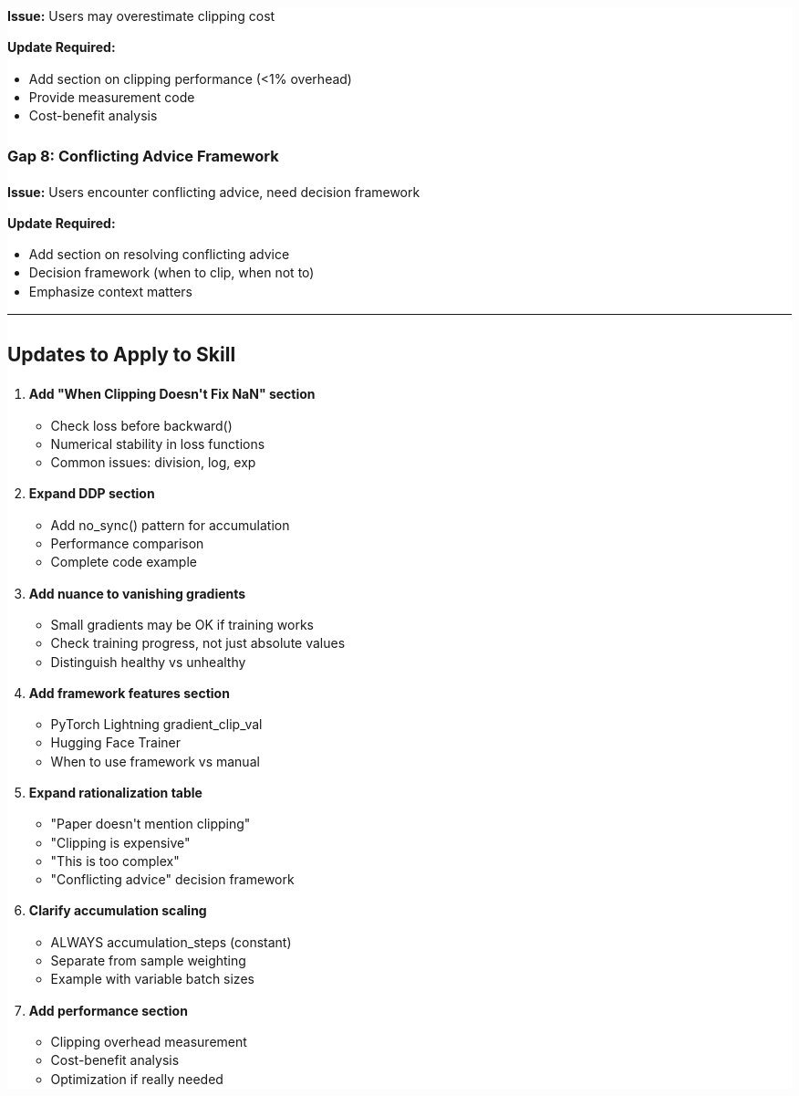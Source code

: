 **Issue:** Users may overestimate clipping cost

**Update Required:**
- Add section on clipping performance (<1% overhead)
- Provide measurement code
- Cost-benefit analysis

### Gap 8: Conflicting Advice Framework

**Issue:** Users encounter conflicting advice, need decision framework

**Update Required:**
- Add section on resolving conflicting advice
- Decision framework (when to clip, when not to)
- Emphasize context matters

---

## Updates to Apply to Skill

1. **Add "When Clipping Doesn't Fix NaN" section**
   - Check loss before backward()
   - Numerical stability in loss functions
   - Common issues: division, log, exp

2. **Expand DDP section**
   - Add no_sync() pattern for accumulation
   - Performance comparison
   - Complete code example

3. **Add nuance to vanishing gradients**
   - Small gradients may be OK if training works
   - Check training progress, not just absolute values
   - Distinguish healthy vs unhealthy

4. **Add framework features section**
   - PyTorch Lightning gradient_clip_val
   - Hugging Face Trainer
   - When to use framework vs manual

5. **Expand rationalization table**
   - "Paper doesn't mention clipping"
   - "Clipping is expensive"
   - "This is too complex"
   - "Conflicting advice" decision framework

6. **Clarify accumulation scaling**
   - ALWAYS accumulation_steps (constant)
   - Separate from sample weighting
   - Example with variable batch sizes

7. **Add performance section**
   - Clipping overhead measurement
   - Cost-benefit analysis
   - Optimization if really needed

